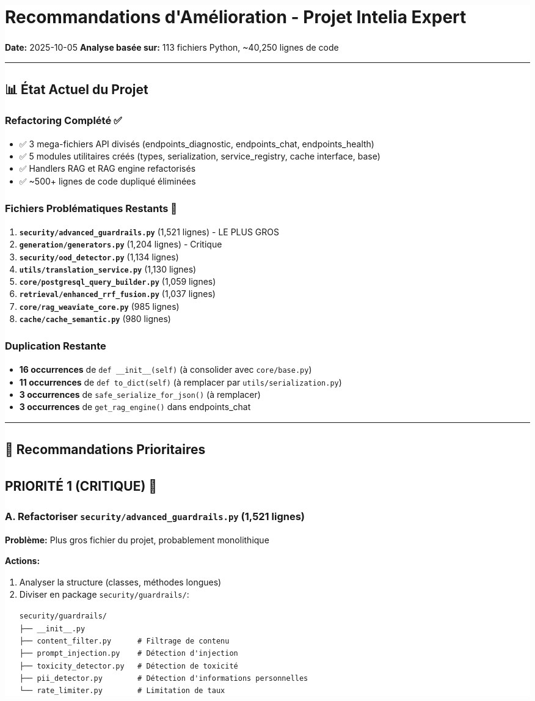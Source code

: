 # Recommandations d'Amélioration - Projet Intelia Expert

**Date:** 2025-10-05
**Analyse basée sur:** 113 fichiers Python, ~40,250 lignes de code

---

## 📊 État Actuel du Projet

### Refactoring Complété ✅
- ✅ 3 mega-fichiers API divisés (endpoints_diagnostic, endpoints_chat, endpoints_health)
- ✅ 5 modules utilitaires créés (types, serialization, service_registry, cache interface, base)
- ✅ Handlers RAG et RAG engine refactorisés
- ✅ ~500+ lignes de code dupliqué éliminées

### Fichiers Problématiques Restants 🔴
1. **`security/advanced_guardrails.py`** (1,521 lignes) - LE PLUS GROS
2. **`generation/generators.py`** (1,204 lignes) - Critique
3. **`security/ood_detector.py`** (1,134 lignes)
4. **`utils/translation_service.py`** (1,130 lignes)
5. **`core/postgresql_query_builder.py`** (1,059 lignes)
6. **`retrieval/enhanced_rrf_fusion.py`** (1,037 lignes)
7. **`core/rag_weaviate_core.py`** (985 lignes)
8. **`cache/cache_semantic.py`** (980 lignes)

### Duplication Restante
- **16 occurrences** de `def __init__(self)` (à consolider avec `core/base.py`)
- **11 occurrences** de `def to_dict(self)` (à remplacer par `utils/serialization.py`)
- **3 occurrences** de `safe_serialize_for_json()` (à remplacer)
- **3 occurrences** de `get_rag_engine()` dans endpoints_chat

---

## 🎯 Recommandations Prioritaires

## PRIORITÉ 1 (CRITIQUE) 🔴

### A. Refactoriser `security/advanced_guardrails.py` (1,521 lignes)

**Problème:** Plus gros fichier du projet, probablement monolithique

**Actions:**
1. Analyser la structure (classes, méthodes longues)
2. Diviser en package `security/guardrails/`:
   ```
   security/guardrails/
   ├── __init__.py
   ├── content_filter.py      # Filtrage de contenu
   ├── prompt_injection.py    # Détection d'injection
   ├── toxicity_detector.py   # Détection de toxicité
   ├── pii_detector.py        # Détection d'informations personnelles
   └── rate_limiter.py        # Limitation de taux
   ```
